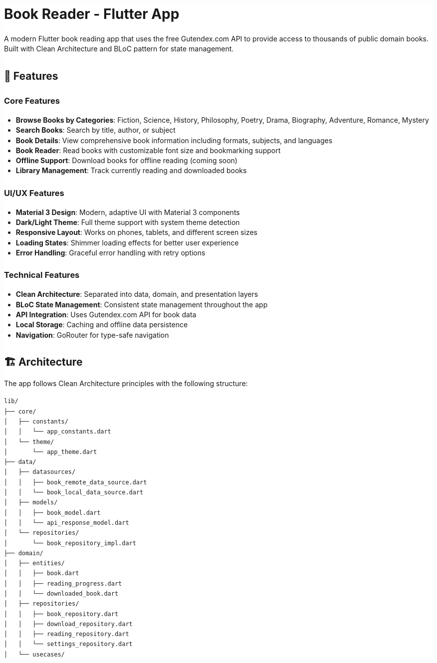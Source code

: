 # Book Reader - Flutter App

A modern Flutter book reading app that uses the free Gutendex.com API to provide access to thousands of public domain books. Built with Clean Architecture and BLoC pattern for state management.

## 🚀 Features

### Core Features
- **Browse Books by Categories**: Fiction, Science, History, Philosophy, Poetry, Drama, Biography, Adventure, Romance, Mystery
- **Search Books**: Search by title, author, or subject
- **Book Details**: View comprehensive book information including formats, subjects, and languages
- **Book Reader**: Read books with customizable font size and bookmarking support
- **Offline Support**: Download books for offline reading (coming soon)
- **Library Management**: Track currently reading and downloaded books

### UI/UX Features
- **Material 3 Design**: Modern, adaptive UI with Material 3 components
- **Dark/Light Theme**: Full theme support with system theme detection
- **Responsive Layout**: Works on phones, tablets, and different screen sizes
- **Loading States**: Shimmer loading effects for better user experience
- **Error Handling**: Graceful error handling with retry options

### Technical Features
- **Clean Architecture**: Separated into data, domain, and presentation layers
- **BLoC State Management**: Consistent state management throughout the app
- **API Integration**: Uses Gutendex.com API for book data
- **Local Storage**: Caching and offline data persistence
- **Navigation**: GoRouter for type-safe navigation

## 🏗️ Architecture

The app follows Clean Architecture principles with the following structure:

```
lib/
├── core/
│   ├── constants/
│   │   └── app_constants.dart
│   └── theme/
│       └── app_theme.dart
├── data/
│   ├── datasources/
│   │   ├── book_remote_data_source.dart
│   │   └── book_local_data_source.dart
│   ├── models/
│   │   ├── book_model.dart
│   │   └── api_response_model.dart
│   └── repositories/
│       └── book_repository_impl.dart
├── domain/
│   ├── entities/
│   │   ├── book.dart
│   │   ├── reading_progress.dart
│   │   └── downloaded_book.dart
│   ├── repositories/
│   │   ├── book_repository.dart
│   │   ├── download_repository.dart
│   │   ├── reading_repository.dart
│   │   └── settings_repository.dart
│   └── usecases/
```